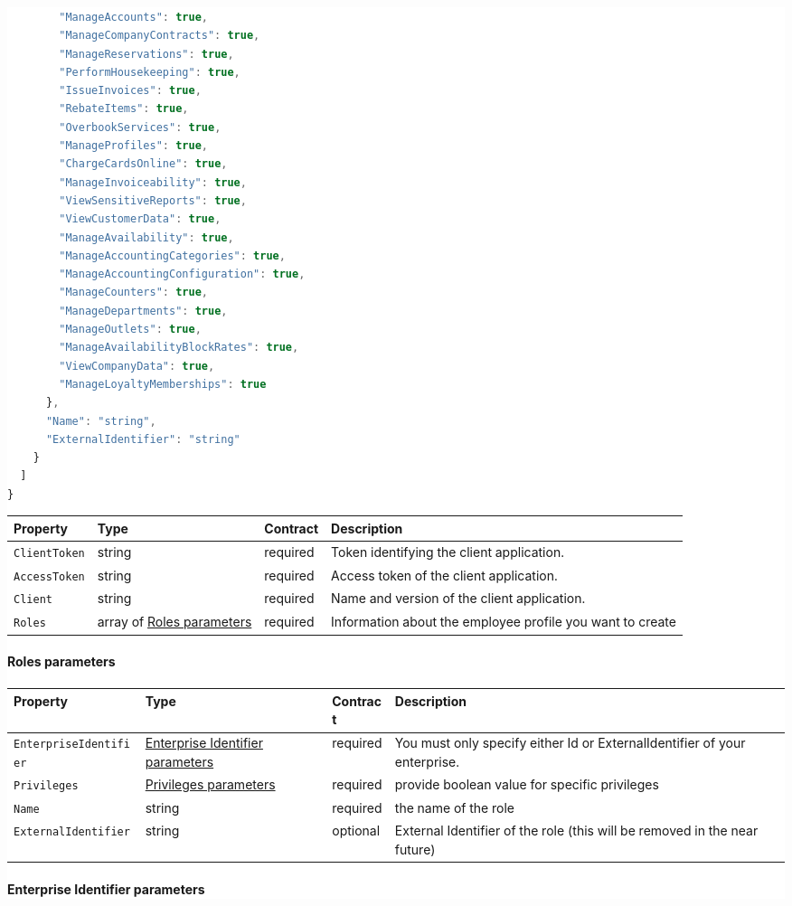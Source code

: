 ```javascript
        "ManageAccounts": true,
        "ManageCompanyContracts": true,
        "ManageReservations": true,
        "PerformHousekeeping": true,
        "IssueInvoices": true,
        "RebateItems": true,
        "OverbookServices": true,
        "ManageProfiles": true,
        "ChargeCardsOnline": true,
        "ManageInvoiceability": true,
        "ViewSensitiveReports": true,
        "ViewCustomerData": true,
        "ManageAvailability": true,
        "ManageAccountingCategories": true,
        "ManageAccountingConfiguration": true,
        "ManageCounters": true,
        "ManageDepartments": true,
        "ManageOutlets": true,
        "ManageAvailabilityBlockRates": true,
        "ViewCompanyData": true,
        "ManageLoyaltyMemberships": true
      },
      "Name": "string",
      "ExternalIdentifier": "string"
    }
  ]
}
```

| Property | Type | Contract | Description |
| :-- | :-- | :-- | :-- |
| `ClientToken` | string | required | Token identifying the client application. |
| `AccessToken` | string | required | Access token of the client application. |
| `Client` | string | required | Name and version of the client application. |
| `Roles` | array of [Roles parameters](#Roles-parameters) | required | Information about the employee profile you want to create |


#### Roles parameters

| Property | Type | Contract | Description |
| :-- | :-- | :-- | :-- |
| `EnterpriseIdentifier` | [Enterprise Identifier parameters](#Enterprise-Identifier-parameters) | required | You must only specify either Id or ExternalIdentifier of your enterprise. |
| `Privileges` | [Privileges parameters](#Privileges-parameters) | required | provide boolean value for specific privileges  |
| `Name` | string | required | the name of the role |
| `ExternalIdentifier` | string | optional | External Identifier of the role (this will be removed in the near future) |

#### Enterprise Identifier parameters
